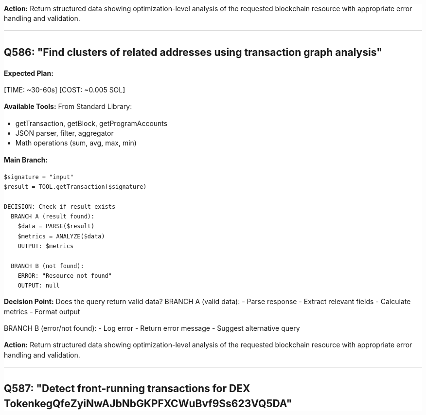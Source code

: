 **Action:**
Return structured data showing optimization-level analysis of the requested blockchain resource with appropriate error handling and validation.

---

## Q586: "Find clusters of related addresses using transaction graph analysis"

**Expected Plan:**

[TIME: ~30-60s] [COST: ~0.005 SOL]

**Available Tools:**
From Standard Library:
  - getTransaction, getBlock, getProgramAccounts
  - JSON parser, filter, aggregator
  - Math operations (sum, avg, max, min)

**Main Branch:**
```
$signature = "input"
$result = TOOL.getTransaction($signature)

DECISION: Check if result exists
  BRANCH A (result found):
    $data = PARSE($result)
    $metrics = ANALYZE($data)
    OUTPUT: $metrics

  BRANCH B (not found):
    ERROR: "Resource not found"
    OUTPUT: null
```

**Decision Point:** Does the query return valid data?
  BRANCH A (valid data):
    - Parse response
    - Extract relevant fields
    - Calculate metrics
    - Format output

  BRANCH B (error/not found):
    - Log error
    - Return error message
    - Suggest alternative query

**Action:**
Return structured data showing optimization-level analysis of the requested blockchain resource with appropriate error handling and validation.

---

## Q587: "Detect front-running transactions for DEX TokenkegQfeZyiNwAJbNbGKPFXCWuBvf9Ss623VQ5DA"
